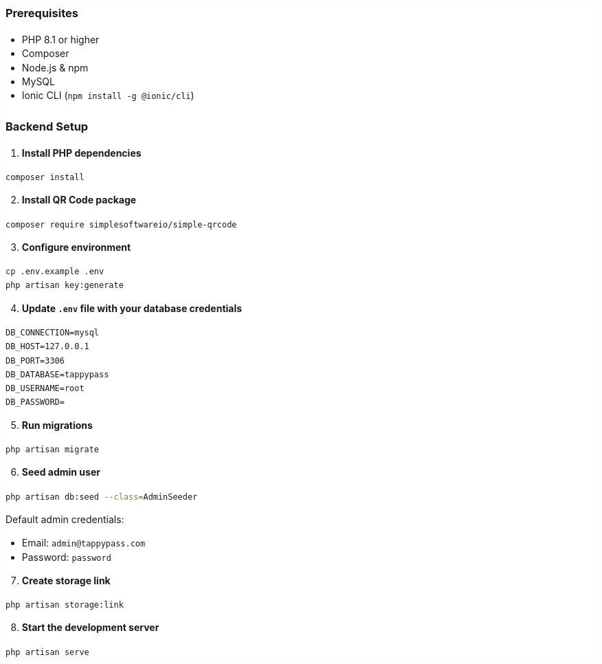 ### Prerequisites
- PHP 8.1 or higher
- Composer
- Node.js & npm
- MySQL
- Ionic CLI (`npm install -g @ionic/cli`)

### Backend Setup

1. **Install PHP dependencies**
```bash
composer install
```

2. **Install QR Code package**
```bash
composer require simplesoftwareio/simple-qrcode
```

3. **Configure environment**
```bash
cp .env.example .env
php artisan key:generate
```

4. **Update `.env` file with your database credentials**
```env
DB_CONNECTION=mysql
DB_HOST=127.0.0.1
DB_PORT=3306
DB_DATABASE=tappypass
DB_USERNAME=root
DB_PASSWORD=
```

5. **Run migrations**
```bash
php artisan migrate
```

6. **Seed admin user**
```bash
php artisan db:seed --class=AdminSeeder
```

Default admin credentials:
- Email: `admin@tappypass.com`
- Password: `password`

7. **Create storage link**
```bash
php artisan storage:link
```

8. **Start the development server**
```bash
php artisan serve
```
